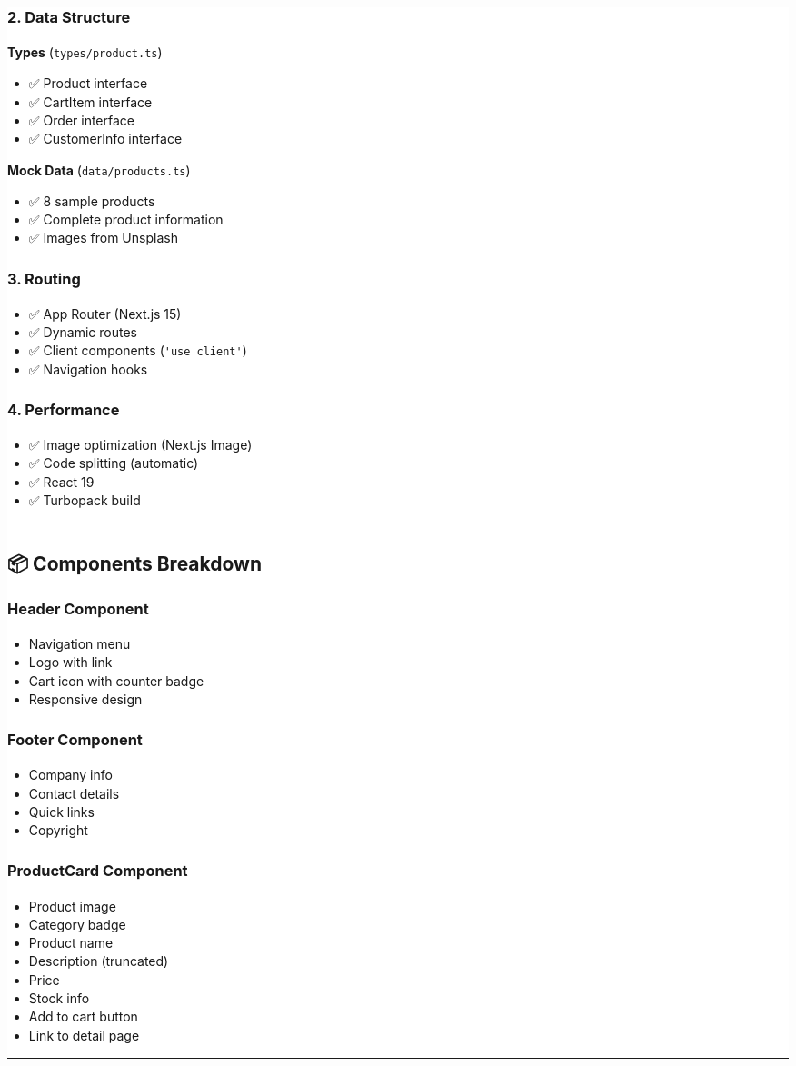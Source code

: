 ### 2. Data Structure
**Types** (`types/product.ts`)
- ✅ Product interface
- ✅ CartItem interface
- ✅ Order interface
- ✅ CustomerInfo interface

**Mock Data** (`data/products.ts`)
- ✅ 8 sample products
- ✅ Complete product information
- ✅ Images from Unsplash

### 3. Routing
- ✅ App Router (Next.js 15)
- ✅ Dynamic routes
- ✅ Client components (`'use client'`)
- ✅ Navigation hooks

### 4. Performance
- ✅ Image optimization (Next.js Image)
- ✅ Code splitting (automatic)
- ✅ React 19
- ✅ Turbopack build

---

## 📦 Components Breakdown

### Header Component
- Navigation menu
- Logo with link
- Cart icon with counter badge
- Responsive design

### Footer Component
- Company info
- Contact details
- Quick links
- Copyright

### ProductCard Component
- Product image
- Category badge
- Product name
- Description (truncated)
- Price
- Stock info
- Add to cart button
- Link to detail page

---